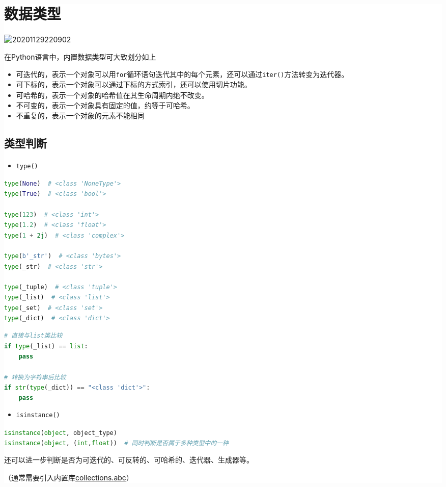 # 数据类型

![20201129220902](http://image.zuoright.com/20201129220902.png)

在Python语言中，内置数据类型可大致划分如上

- 可迭代的，表示一个对象可以用`for`循环语句迭代其中的每个元素，还可以通过`iter()`方法转变为迭代器。
- 可下标的，表示一个对象可以通过下标的方式索引，还可以使用切片功能。
- 可哈希的，表示一个对象的哈希值在其生命周期内绝不改变。
- 不可变的，表示一个对象具有固定的值，约等于可哈希。
- 不重复的，表示一个对象的元素不能相同

## 类型判断

- `type()`

```python
type(None)  # <class 'NoneType'>
type(True)  # <class 'bool'>

type(123)  # <class 'int'>
type(1.2)  # <class 'float'>
type(1 + 2j)  # <class 'complex'>

type(b'_str')  # <class 'bytes'>
type(_str)  # <class 'str'>

type(_tuple)  # <class 'tuple'>
type(_list)  # <class 'list'>
type(_set)  # <class 'set'>
type(_dict)  # <class 'dict'>
```

```python
# 直接与list类比较
if type(_list) == list:
    pass

# 转换为字符串后比较
if str(type(_dict)) == "<class 'dict'>":
    pass
```

- `isinstance()`

```python
isinstance(object, object_type)
isinstance(object, (int,float))  # 同时判断是否属于多种类型中的一种
```

还可以进一步判断是否为可迭代的、可反转的、可哈希的、迭代器、生成器等。

（通常需要引入内置库[collections.abc](https://docs.python.org/zh-cn/3.9/library/collections.abc.html)）
